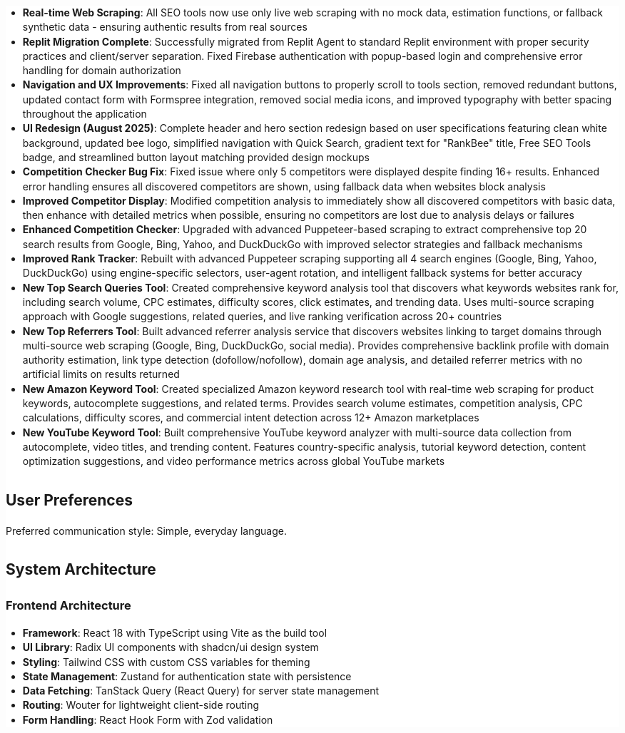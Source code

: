 - **Real-time Web Scraping**: All SEO tools now use only live web scraping with no mock data, estimation functions, or fallback synthetic data - ensuring authentic results from real sources
- **Replit Migration Complete**: Successfully migrated from Replit Agent to standard Replit environment with proper security practices and client/server separation. Fixed Firebase authentication with popup-based login and comprehensive error handling for domain authorization
- **Navigation and UX Improvements**: Fixed all navigation buttons to properly scroll to tools section, removed redundant buttons, updated contact form with Formspree integration, removed social media icons, and improved typography with better spacing throughout the application
- **UI Redesign (August 2025)**: Complete header and hero section redesign based on user specifications featuring clean white background, updated bee logo, simplified navigation with Quick Search, gradient text for "RankBee" title, Free SEO Tools badge, and streamlined button layout matching provided design mockups
- **Competition Checker Bug Fix**: Fixed issue where only 5 competitors were displayed despite finding 16+ results. Enhanced error handling ensures all discovered competitors are shown, using fallback data when websites block analysis
- **Improved Competitor Display**: Modified competition analysis to immediately show all discovered competitors with basic data, then enhance with detailed metrics when possible, ensuring no competitors are lost due to analysis delays or failures
- **Enhanced Competition Checker**: Upgraded with advanced Puppeteer-based scraping to extract comprehensive top 20 search results from Google, Bing, Yahoo, and DuckDuckGo with improved selector strategies and fallback mechanisms
- **Improved Rank Tracker**: Rebuilt with advanced Puppeteer scraping supporting all 4 search engines (Google, Bing, Yahoo, DuckDuckGo) using engine-specific selectors, user-agent rotation, and intelligent fallback systems for better accuracy
- **New Top Search Queries Tool**: Created comprehensive keyword analysis tool that discovers what keywords websites rank for, including search volume, CPC estimates, difficulty scores, click estimates, and trending data. Uses multi-source scraping approach with Google suggestions, related queries, and live ranking verification across 20+ countries
- **New Top Referrers Tool**: Built advanced referrer analysis service that discovers websites linking to target domains through multi-source web scraping (Google, Bing, DuckDuckGo, social media). Provides comprehensive backlink profile with domain authority estimation, link type detection (dofollow/nofollow), domain age analysis, and detailed referrer metrics with no artificial limits on results returned
- **New Amazon Keyword Tool**: Created specialized Amazon keyword research tool with real-time web scraping for product keywords, autocomplete suggestions, and related terms. Provides search volume estimates, competition analysis, CPC calculations, difficulty scores, and commercial intent detection across 12+ Amazon marketplaces
- **New YouTube Keyword Tool**: Built comprehensive YouTube keyword analyzer with multi-source data collection from autocomplete, video titles, and trending content. Features country-specific analysis, tutorial keyword detection, content optimization suggestions, and video performance metrics across global YouTube markets

## User Preferences

Preferred communication style: Simple, everyday language.

## System Architecture

### Frontend Architecture
- **Framework**: React 18 with TypeScript using Vite as the build tool
- **UI Library**: Radix UI components with shadcn/ui design system
- **Styling**: Tailwind CSS with custom CSS variables for theming
- **State Management**: Zustand for authentication state with persistence
- **Data Fetching**: TanStack Query (React Query) for server state management
- **Routing**: Wouter for lightweight client-side routing
- **Form Handling**: React Hook Form with Zod validation
